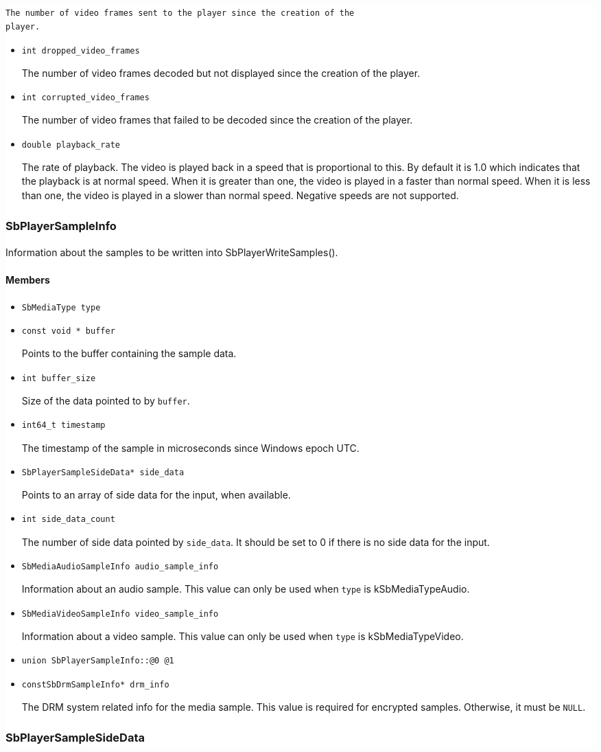     The number of video frames sent to the player since the creation of the
    player.
*   `int dropped_video_frames`

    The number of video frames decoded but not displayed since the creation of
    the player.
*   `int corrupted_video_frames`

    The number of video frames that failed to be decoded since the creation of
    the player.
*   `double playback_rate`

    The rate of playback. The video is played back in a speed that is
    proportional to this. By default it is 1.0 which indicates that the playback
    is at normal speed. When it is greater than one, the video is played in a
    faster than normal speed. When it is less than one, the video is played in a
    slower than normal speed. Negative speeds are not supported.

### SbPlayerSampleInfo

Information about the samples to be written into SbPlayerWriteSamples().

#### Members

*   `SbMediaType type`
*   `const void * buffer`

    Points to the buffer containing the sample data.
*   `int buffer_size`

    Size of the data pointed to by `buffer`.
*   `int64_t timestamp`

    The timestamp of the sample in microseconds since Windows epoch UTC.
*   `SbPlayerSampleSideData* side_data`

    Points to an array of side data for the input, when available.
*   `int side_data_count`

    The number of side data pointed by `side_data`. It should be set to 0 if
    there is no side data for the input.
*   `SbMediaAudioSampleInfo audio_sample_info`

    Information about an audio sample. This value can only be used when `type`
    is kSbMediaTypeAudio.
*   `SbMediaVideoSampleInfo video_sample_info`

    Information about a video sample. This value can only be used when `type` is
    kSbMediaTypeVideo.
*   `union SbPlayerSampleInfo::@0 @1`
*   `constSbDrmSampleInfo* drm_info`

    The DRM system related info for the media sample. This value is required for
    encrypted samples. Otherwise, it must be `NULL`.

### SbPlayerSampleSideData
